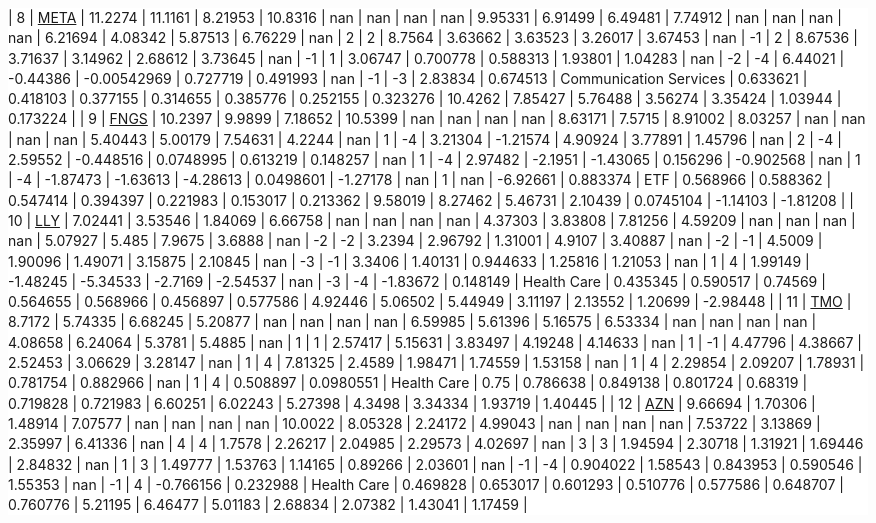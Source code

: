 |   8 | [META](https://finance.yahoo.com/quote/META/financials)   |  11.2274     |  11.1161    |  8.21953    | 10.8316     |          nan |         nan |         nan |         nan |   9.95331    |   6.91499   |  6.49481   |  7.74912    |          nan |         nan |         nan |         nan |   6.21694    |  4.08342    |  5.87513    |  6.76229    |          nan |           2 |           2 |   8.7564    |   3.63662   |  3.63523    |  3.26017    |   3.67453   |          nan |          -1 |           2 |   8.67536   |  3.71637    |  3.14962     |  2.68612    |  3.73645    |          nan |          -1 |           1 |   3.06747   |   0.700778   |  0.588313   |  1.93801    |  1.04283    |         nan |         -2 |         -4 |   6.44021    | -0.44386    | -0.00542969 |  0.727719   |  0.491993  |         nan |         -1 |         -3 |  2.83834   | 0.674513   | Communication Services | 0.633621   | 0.418103  | 0.377155  | 0.314655  | 0.385776  | 0.252155  | 0.323276  | 10.4262    |  7.85427   |  5.76488     |  3.56274    |  3.35424    |  1.03944     |  0.173224   |
|   9 | [FNGS](https://finance.yahoo.com/quote/FNGS/financials)   |  10.2397     |   9.9899    |  7.18652    | 10.5399     |          nan |         nan |         nan |         nan |   8.63171    |   7.5715    |  8.91002   |  8.03257    |          nan |         nan |         nan |         nan |   5.40443    |  5.00179    |  7.54631    |  4.2244     |          nan |           1 |          -4 |   3.21304   |  -1.21574   |  4.90924    |  3.77891    |   1.45796   |          nan |           2 |          -4 |   2.59552   | -0.448516   |  0.0748995   |  0.613219   |  0.148257   |          nan |           1 |          -4 |   2.97482   |  -2.1951     | -1.43065    |  0.156296   | -0.902568   |         nan |          1 |         -4 |  -1.87473    | -1.63613    | -4.28613    |  0.0498601  | -1.27178   |         nan |          1 |        nan | -6.92661   | 0.883374   | ETF                    | 0.568966   | 0.588362  | 0.547414  | 0.394397  | 0.221983  | 0.153017  | 0.213362  |  9.58019   |  8.27462   |  5.46731     |  2.10439    |  0.0745104  | -1.14103     | -1.81208    |
|  10 | [LLY](https://finance.yahoo.com/quote/LLY/financials)     |   7.02441    |   3.53546   |  1.84069    |  6.66758    |          nan |         nan |         nan |         nan |   4.37303    |   3.83808   |  7.81256   |  4.59209    |          nan |         nan |         nan |         nan |   5.07927    |  5.485      |  7.9675     |  3.6888     |          nan |          -2 |          -2 |   3.2394    |   2.96792   |  1.31001    |  4.9107     |   3.40887   |          nan |          -2 |          -1 |   4.5009    |  1.90096    |  1.49071     |  3.15875    |  2.10845    |          nan |          -3 |          -1 |   3.3406    |   1.40131    |  0.944633   |  1.25816    |  1.21053    |         nan |          1 |          4 |   1.99149    | -1.48245    | -5.34533    | -2.7169     | -2.54537   |         nan |         -3 |         -4 | -1.83672   | 0.148149   | Health Care            | 0.435345   | 0.590517  | 0.74569   | 0.564655  | 0.568966  | 0.456897  | 0.577586  |  4.92446   |  5.06502   |  5.44949     |  3.11197    |  2.13552    |  1.20699     | -2.98448    |
|  11 | [TMO](https://finance.yahoo.com/quote/TMO/financials)     |   8.7172     |   5.74335   |  6.68245    |  5.20877    |          nan |         nan |         nan |         nan |   6.59985    |   5.61396   |  5.16575   |  6.53334    |          nan |         nan |         nan |         nan |   4.08658    |  6.24064    |  5.3781     |  5.4885     |          nan |           1 |           1 |   2.57417   |   5.15631   |  3.83497    |  4.19248    |   4.14633   |          nan |           1 |          -1 |   4.47796   |  4.38667    |  2.52453     |  3.06629    |  3.28147    |          nan |           1 |           4 |   7.81325   |   2.4589     |  1.98471    |  1.74559    |  1.53158    |         nan |          1 |          4 |   2.29854    |  2.09207    |  1.78931    |  0.781754   |  0.882966  |         nan |          1 |          4 |  0.508897  | 0.0980551  | Health Care            | 0.75       | 0.786638  | 0.849138  | 0.801724  | 0.68319   | 0.719828  | 0.721983  |  6.60251   |  6.02243   |  5.27398     |  4.3498     |  3.34334    |  1.93719     |  1.40445    |
|  12 | [AZN](https://finance.yahoo.com/quote/AZN/financials)     |   9.66694    |   1.70306   |  1.48914    |  7.07577    |          nan |         nan |         nan |         nan |  10.0022     |   8.05328   |  2.24172   |  4.99043    |          nan |         nan |         nan |         nan |   7.53722    |  3.13869    |  2.35997    |  6.41336    |          nan |           4 |           4 |   1.7578    |   2.26217   |  2.04985    |  2.29573    |   4.02697   |          nan |           3 |           3 |   1.94594   |  2.30718    |  1.31921     |  1.69446    |  2.84832    |          nan |           1 |           3 |   1.49777   |   1.53763    |  1.14165    |  0.89266    |  2.03601    |         nan |         -1 |         -4 |   0.904022   |  1.58543    |  0.843953   |  0.590546   |  1.55353   |         nan |         -1 |          4 | -0.766156  | 0.232988   | Health Care            | 0.469828   | 0.653017  | 0.601293  | 0.510776  | 0.577586  | 0.648707  | 0.760776  |  5.21195   |  6.46477   |  5.01183     |  2.68834    |  2.07382    |  1.43041     |  1.17459    |